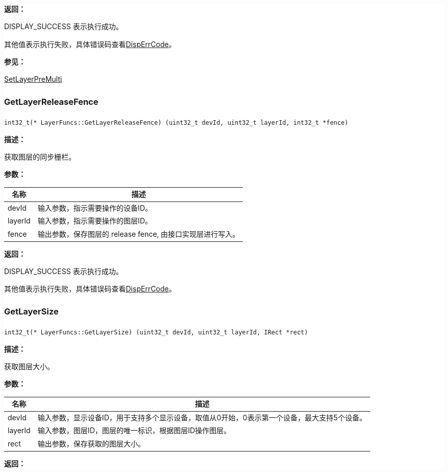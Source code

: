 **返回：**

DISPLAY_SUCCESS 表示执行成功。

其他值表示执行失败，具体错误码查看[DispErrCode](_display.md#disperrcode)。

**参见：**

[SetLayerPreMulti](#setlayerpremulti)


### GetLayerReleaseFence

  
```
int32_t(* LayerFuncs::GetLayerReleaseFence) (uint32_t devId, uint32_t layerId, int32_t *fence)
```

**描述：**

获取图层的同步栅栏。

**参数：**

  | 名称 | 描述 | 
| -------- | -------- |
| devId | 输入参数，指示需要操作的设备ID。 | 
| layerId | 输入参数，指示需要操作的图层ID。 | 
| fence | 输出参数，保存图层的&nbsp;release&nbsp;fence,&nbsp;由接口实现层进行写入。 | 

**返回：**

DISPLAY_SUCCESS 表示执行成功。

其他值表示执行失败，具体错误码查看[DispErrCode](_display.md#disperrcode)。


### GetLayerSize

  
```
int32_t(* LayerFuncs::GetLayerSize) (uint32_t devId, uint32_t layerId, IRect *rect)
```

**描述：**

获取图层大小。

**参数：**

  | 名称 | 描述 | 
| -------- | -------- |
| devId | 输入参数，显示设备ID，用于支持多个显示设备，取值从0开始，0表示第一个设备，最大支持5个设备。 | 
| layerId | 输入参数，图层ID，图层的唯一标识，根据图层ID操作图层。 | 
| rect | 输出参数，保存获取的图层大小。 | 

**返回：**
